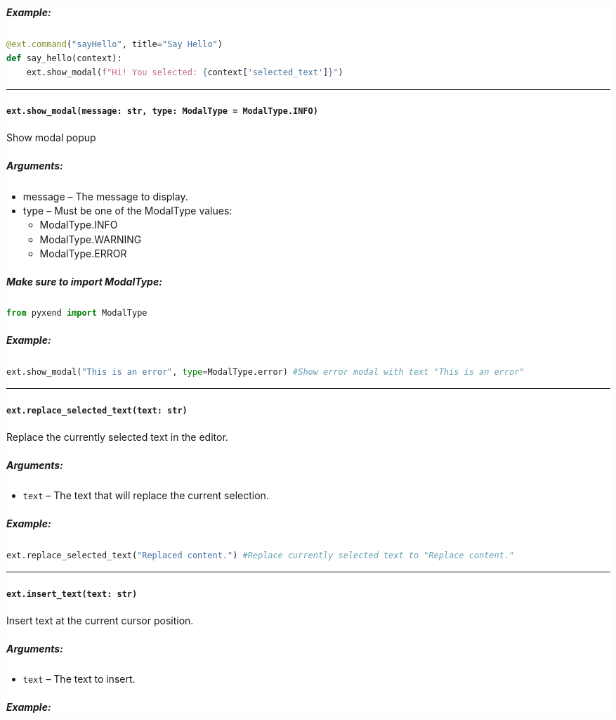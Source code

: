 ##### Example:

```python
@ext.command("sayHello", title="Say Hello")
def say_hello(context):
    ext.show_modal(f"Hi! You selected: {context['selected_text']}")
```

---
#### `ext.show_modal(message: str, type: ModalType = ModalType.INFO)`
Show modal popup
##### Arguments:
 - message – The message to display.
 - type – Must be one of the ModalType values:
   - ModalType.INFO
   - ModalType.WARNING
   - ModalType.ERROR

##### Make sure to import ModalType:
```python
from pyxend import ModalType
```
##### Example:
```python
ext.show_modal("This is an error", type=ModalType.error) #Show error modal with text "This is an error"
```

---
#### `ext.replace_selected_text(text: str)`

Replace the currently selected text in the editor.

##### Arguments:

* `text` – The text that will replace the current selection.

##### Example:

```python
ext.replace_selected_text("Replaced content.") #Replace currently selected text to "Replace content."
```

---
#### `ext.insert_text(text: str)`

Insert text at the current cursor position.

##### Arguments:

* `text` – The text to insert.

##### Example:
